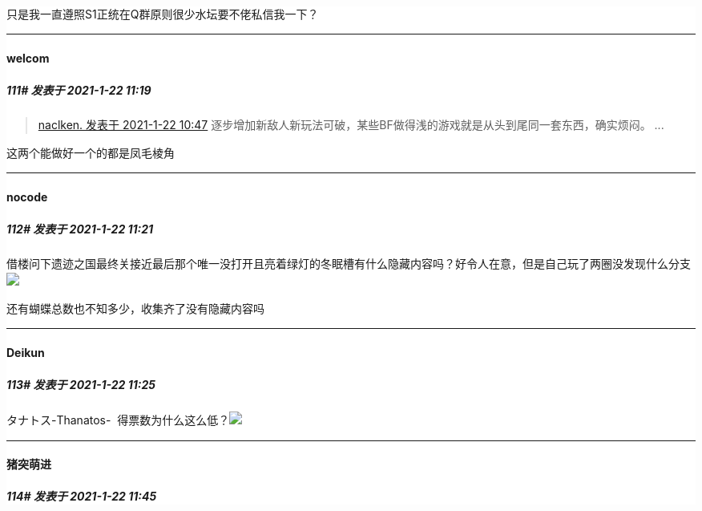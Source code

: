 只是我一直遵照S1正统在Q群原则很少水坛要不佬私信我一下？







*****

####  welcom  
##### 111#       发表于 2021-1-22 11:19



<blockquote><a href="httphttps://bbs.saraba1st.com/2b/forum.php?mod=redirect&amp;goto=findpost&amp;pid=50110260&amp;ptid=1982839" target="_blank">naclken. 发表于 2021-1-22 10:47</a>
逐步增加新敌人新玩法可破，某些BF做得浅的游戏就是从头到尾同一套东西，确实烦闷。 ...</blockquote>
这两个能做好一个的都是凤毛棱角







*****

####  nocode  
##### 112#       发表于 2021-1-22 11:21




借楼问下遗迹之国最终关接近最后那个唯一没打开且亮着绿灯的冬眠槽有什么隐藏内容吗？好令人在意，但是自己玩了两圈没发现什么分支<img src="https://static.saraba1st.com/image/smiley/face2017/211.gif" referrerpolicy="no-referrer">

还有蝴蝶总数也不知多少，收集齐了没有隐藏内容吗







*****

####  Deikun  
##### 113#       发表于 2021-1-22 11:25




タナトス-Thanatos-  得票数为什么这么低？<img src="https://static.saraba1st.com/image/smiley/face2017/001.png" referrerpolicy="no-referrer">







*****

####  猪突萌进  
##### 114#       发表于 2021-1-22 11:45


